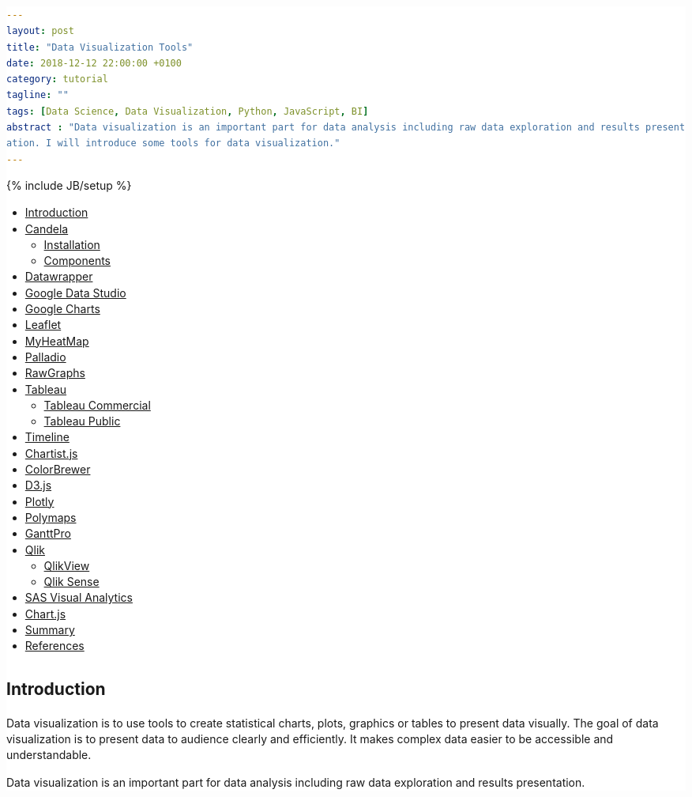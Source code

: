 ```yaml
---
layout: post
title: "Data Visualization Tools"
date: 2018-12-12 22:00:00 +0100
category: tutorial
tagline: ""
tags: [Data Science, Data Visualization, Python, JavaScript, BI]
abstract : "Data visualization is an important part for data analysis including raw data exploration and results presentation. I will introduce some tools for data visualization."
---
```

{% include JB/setup %}

* [Introduction](#introduction)
* [Candela](#candela)
  * [Installation](#installation)
  * [Components](#components)
* [Datawrapper](#datawrapper)
* [Google Data Studio](#google-data-studio)
* [Google Charts](#google-charts)
* [Leaflet](#leaflet)
* [MyHeatMap](#myheatmap)
* [Palladio](#palladio)
* [RawGraphs](#rawgraphs)
* [Tableau](#tableau)
  * [Tableau Commercial](#tableau-commercial)
  * [Tableau Public](#tableau-public)
* [Timeline](#timeline)
* [Chartist.js](#chartist.js)
* [ColorBrewer](#colorbrewer)
* [D3.js](#d3js)
* [Plotly](#plotly)
* [Polymaps](#polymaps)
* [GanttPro](#ganttpro)
* [Qlik](#qlik)
  * [QlikView](#qlikview)
  * [Qlik Sense](#qlik-sense)
* [SAS Visual Analytics](#sas-visual-analytics)
* [Chart.js](#chart.js)
* [Summary](#summary)
* [References](#references)


## Introduction

Data visualization is to use tools to create statistical charts, plots, graphics or tables to present data visually.
The goal of data visualization is to present data to audience clearly and efficiently. It makes complex data easier to be accessible and understandable.

Data visualization is an important part for data analysis including raw data exploration and results presentation.
